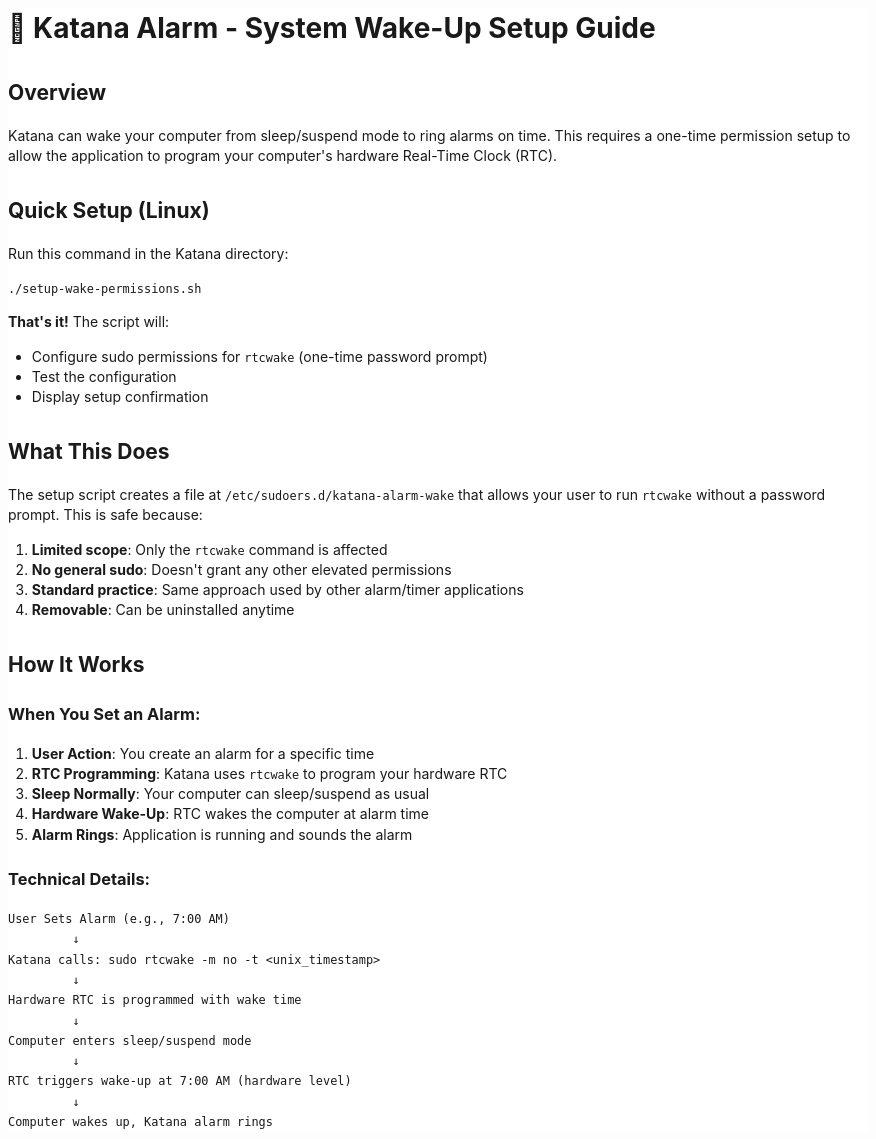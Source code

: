 # 🔔 Katana Alarm - System Wake-Up Setup Guide

## Overview

Katana can wake your computer from sleep/suspend mode to ring alarms on time. This requires a one-time permission setup to allow the application to program your computer's hardware Real-Time Clock (RTC).

## Quick Setup (Linux)

Run this command in the Katana directory:

```bash
./setup-wake-permissions.sh
```

**That's it!** The script will:
- Configure sudo permissions for `rtcwake` (one-time password prompt)
- Test the configuration
- Display setup confirmation

## What This Does

The setup script creates a file at `/etc/sudoers.d/katana-alarm-wake` that allows your user to run `rtcwake` without a password prompt. This is safe because:

1. **Limited scope**: Only the `rtcwake` command is affected
2. **No general sudo**: Doesn't grant any other elevated permissions
3. **Standard practice**: Same approach used by other alarm/timer applications
4. **Removable**: Can be uninstalled anytime

## How It Works

### When You Set an Alarm:

1. **User Action**: You create an alarm for a specific time
2. **RTC Programming**: Katana uses `rtcwake` to program your hardware RTC
3. **Sleep Normally**: Your computer can sleep/suspend as usual
4. **Hardware Wake-Up**: RTC wakes the computer at alarm time
5. **Alarm Rings**: Application is running and sounds the alarm

### Technical Details:

```
User Sets Alarm (e.g., 7:00 AM)
         ↓
Katana calls: sudo rtcwake -m no -t <unix_timestamp>
         ↓
Hardware RTC is programmed with wake time
         ↓
Computer enters sleep/suspend mode
         ↓
RTC triggers wake-up at 7:00 AM (hardware level)
         ↓
Computer wakes up, Katana alarm rings
```
